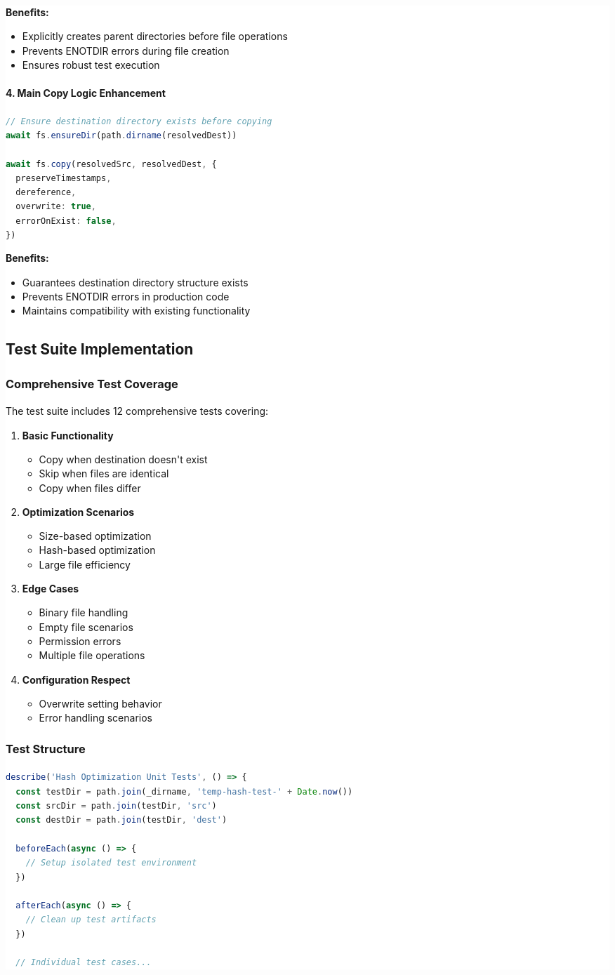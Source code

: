 **Benefits:**
- Explicitly creates parent directories before file operations
- Prevents ENOTDIR errors during file creation
- Ensures robust test execution

#### 4. Main Copy Logic Enhancement

```typescript
// Ensure destination directory exists before copying
await fs.ensureDir(path.dirname(resolvedDest))

await fs.copy(resolvedSrc, resolvedDest, {
  preserveTimestamps,
  dereference,
  overwrite: true,
  errorOnExist: false,
})
```

**Benefits:**
- Guarantees destination directory structure exists
- Prevents ENOTDIR errors in production code
- Maintains compatibility with existing functionality

## Test Suite Implementation

### Comprehensive Test Coverage

The test suite includes 12 comprehensive tests covering:

1. **Basic Functionality**
   - Copy when destination doesn't exist
   - Skip when files are identical
   - Copy when files differ

2. **Optimization Scenarios**
   - Size-based optimization
   - Hash-based optimization
   - Large file efficiency

3. **Edge Cases**
   - Binary file handling
   - Empty file scenarios
   - Permission errors
   - Multiple file operations

4. **Configuration Respect**
   - Overwrite setting behavior
   - Error handling scenarios

### Test Structure

```typescript
describe('Hash Optimization Unit Tests', () => {
  const testDir = path.join(_dirname, 'temp-hash-test-' + Date.now())
  const srcDir = path.join(testDir, 'src')
  const destDir = path.join(testDir, 'dest')

  beforeEach(async () => {
    // Setup isolated test environment
  })

  afterEach(async () => {
    // Clean up test artifacts
  })

  // Individual test cases...
```